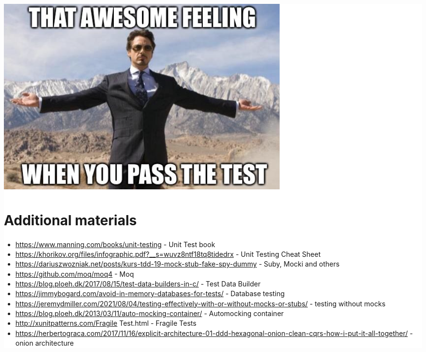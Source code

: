 ![WindowsTerminal](/assets/images/test_feel.png)

# Additional materials
- https://www.manning.com/books/unit-testing - Unit Test book
- https://khorikov.org/files/infographic.pdf?__s=wuvz8ntf18tq8tidedrx - Unit Testing Cheat Sheet
- https://dariuszwozniak.net/posts/kurs-tdd-19-mock-stub-fake-spy-dummy - Suby, Mocki and others
- https://github.com/moq/moq4 - Moq
- https://blog.ploeh.dk/2017/08/15/test-data-builders-in-c/ - Test Data Builder
- https://jimmybogard.com/avoid-in-memory-databases-for-tests/ - Database testing
- https://jeremydmiller.com/2021/08/04/testing-effectively-with-or-without-mocks-or-stubs/ - testing without mocks
- https://blog.ploeh.dk/2013/03/11/auto-mocking-container/ - Automocking container
- http://xunitpatterns.com/Fragile Test.html - Fragile Tests
- https://herbertograca.com/2017/11/16/explicit-architecture-01-ddd-hexagonal-onion-clean-cqrs-how-i-put-it-all-together/ - onion architecture